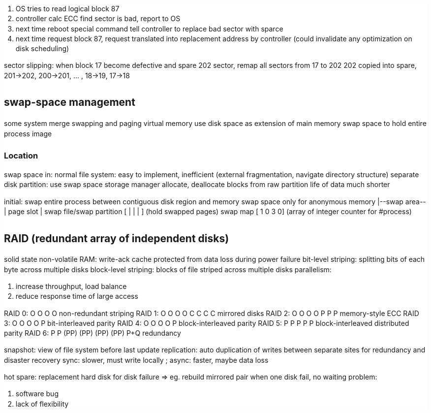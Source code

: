 1. OS tries to read logical block 87
2. controller calc ECC find sector is bad, report to OS
3. next time reboot special command tell controller to replace bad sector with sparce
4. next time request block 87, request translated into replacement address by controller
  (could invalidate any optimization on disk scheduling)

sector slipping: 
  when block 17 become defective and spare 202 sector, remap all sectors from 17 to 202
  202 copied into spare, 201->202, 200->201, ... , 18->19, 17->18  

## swap-space management
some system merge swapping and paging
virtual memory use disk space as extension of main memory
swap space to hold entire process image

### Location
swap space in: 
  normal file system: easy to implement, inefficient (external fragmentation, navigate directory structure)
  separate disk partition: use swap space storage manager allocate, deallocate blocks from raw partition
    life of data much shorter

initial: swap entire process between contiguous disk region and memory
swap space only for anonymous memory
                         |--swap area--|
                        page slot
                            |
swap file/swap partition  [  |  |  |  ]   (hold swapped pages)
swap map                  [ 1  0  3  0]  (array of integer counter for #process)

## RAID (redundant array of independent disks)
solid state non-volatile RAM: write-ack cache protected from data loss during power failure
bit-level striping: splitting bits of each byte across multiple disks
block-level striping: blocks of file striped across multiple disks
parallelism:
1. increase throughput, load balance
2. reduce response time of large access

RAID 0: O O O O    non-redundant striping
RAID 1: O O O O C C C C   mirrored disks
RAID 2: O O O O P P P     memory-style ECC
RAID 3: O O O O P       bit-interleaved parity
RAID 4: O O O O P       block-interleaved parity
RAID 5: P P P P P       block-interleaved distributed parity
RAID 6: P P (PP) (PP) (PP) (PP)   P+Q redundancy

snapshot: view of file system before last update
replication: auto duplication of writes between separate sites for redundancy and disaster recovery
  sync: slower, must write locally ; async: faster, maybe data loss

hot spare: replacement hard disk for disk failure => eg. rebuild mirrored pair when one disk fail, no waiting
problem:
1. software bug
2. lack of flexibility

